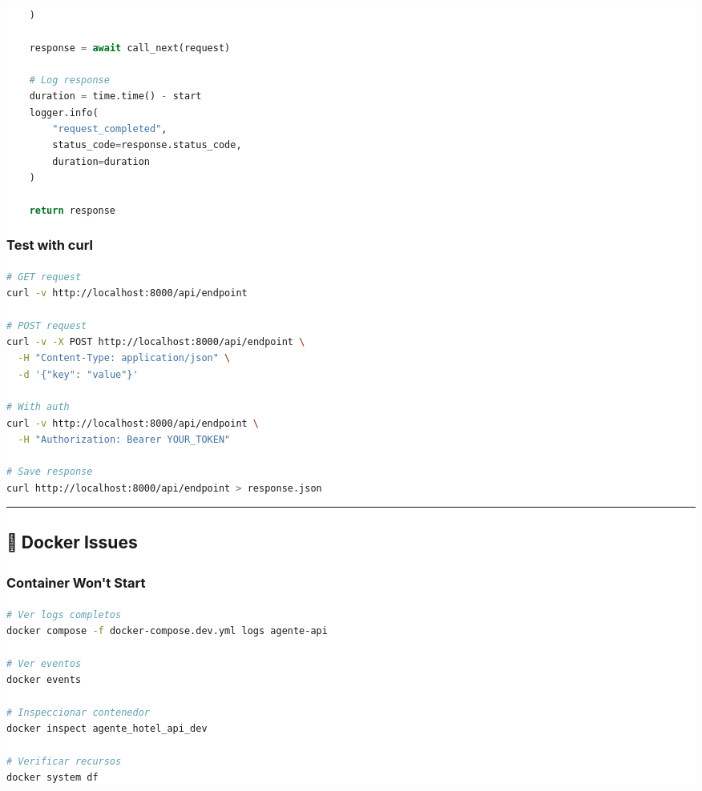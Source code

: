 ```python
    )
    
    response = await call_next(request)
    
    # Log response
    duration = time.time() - start
    logger.info(
        "request_completed",
        status_code=response.status_code,
        duration=duration
    )
    
    return response
```

### Test with curl

```bash
# GET request
curl -v http://localhost:8000/api/endpoint

# POST request
curl -v -X POST http://localhost:8000/api/endpoint \
  -H "Content-Type: application/json" \
  -d '{"key": "value"}'

# With auth
curl -v http://localhost:8000/api/endpoint \
  -H "Authorization: Bearer YOUR_TOKEN"

# Save response
curl http://localhost:8000/api/endpoint > response.json
```

---

## 🐳 Docker Issues

### Container Won't Start

```bash
# Ver logs completos
docker compose -f docker-compose.dev.yml logs agente-api

# Ver eventos
docker events

# Inspeccionar contenedor
docker inspect agente_hotel_api_dev

# Verificar recursos
docker system df
```
